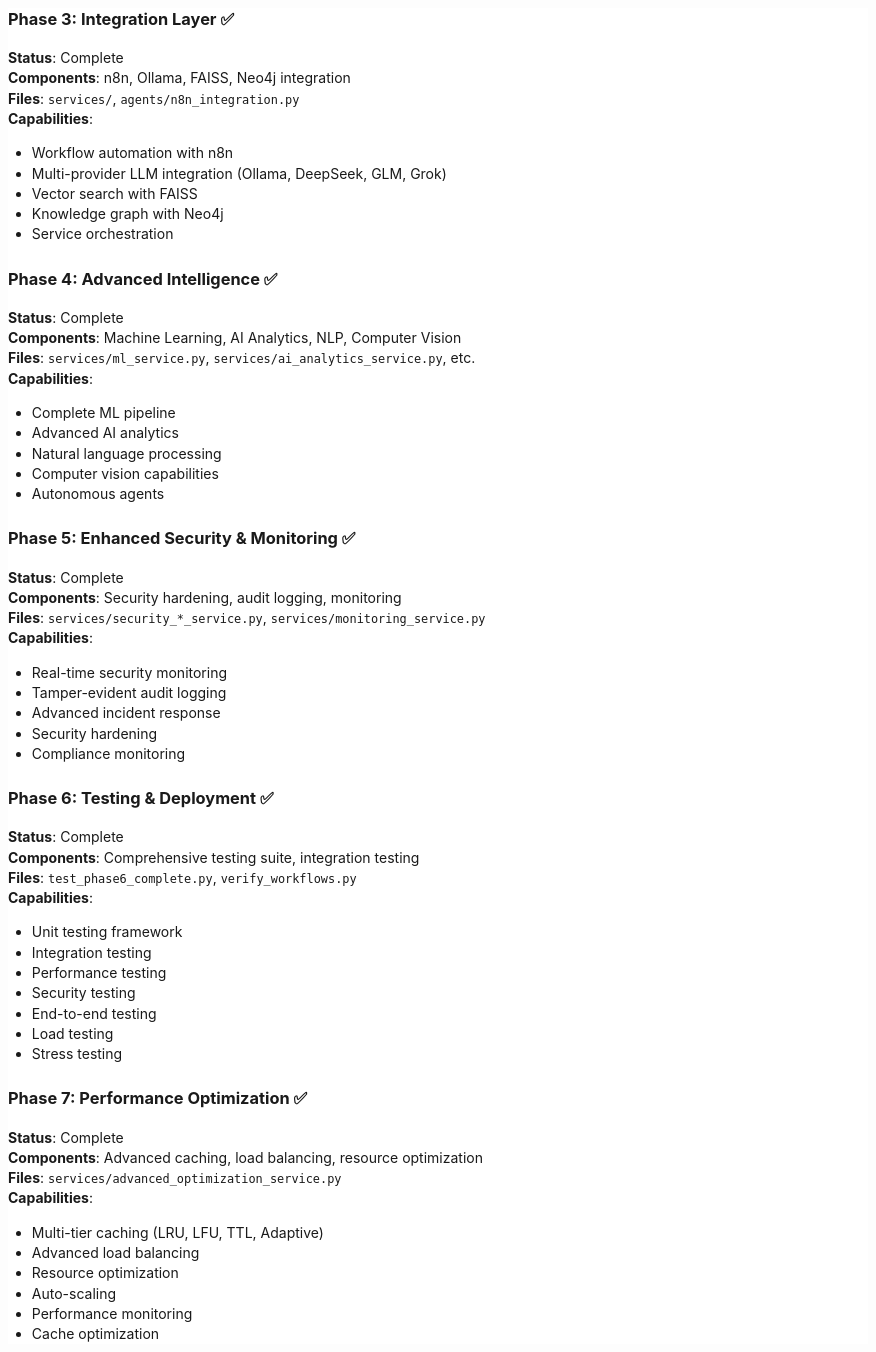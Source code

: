 ### **Phase 3: Integration Layer** ✅
**Status**: Complete  
**Components**: n8n, Ollama, FAISS, Neo4j integration  
**Files**: `services/`, `agents/n8n_integration.py`  
**Capabilities**:
- Workflow automation with n8n
- Multi-provider LLM integration (Ollama, DeepSeek, GLM, Grok)
- Vector search with FAISS
- Knowledge graph with Neo4j
- Service orchestration

### **Phase 4: Advanced Intelligence** ✅
**Status**: Complete  
**Components**: Machine Learning, AI Analytics, NLP, Computer Vision  
**Files**: `services/ml_service.py`, `services/ai_analytics_service.py`, etc.  
**Capabilities**:
- Complete ML pipeline
- Advanced AI analytics
- Natural language processing
- Computer vision capabilities
- Autonomous agents

### **Phase 5: Enhanced Security & Monitoring** ✅
**Status**: Complete  
**Components**: Security hardening, audit logging, monitoring  
**Files**: `services/security_*_service.py`, `services/monitoring_service.py`  
**Capabilities**:
- Real-time security monitoring
- Tamper-evident audit logging
- Advanced incident response
- Security hardening
- Compliance monitoring

### **Phase 6: Testing & Deployment** ✅
**Status**: Complete  
**Components**: Comprehensive testing suite, integration testing  
**Files**: `test_phase6_complete.py`, `verify_workflows.py`  
**Capabilities**:
- Unit testing framework
- Integration testing
- Performance testing
- Security testing
- End-to-end testing
- Load testing
- Stress testing

### **Phase 7: Performance Optimization** ✅
**Status**: Complete  
**Components**: Advanced caching, load balancing, resource optimization  
**Files**: `services/advanced_optimization_service.py`  
**Capabilities**:
- Multi-tier caching (LRU, LFU, TTL, Adaptive)
- Advanced load balancing
- Resource optimization
- Auto-scaling
- Performance monitoring
- Cache optimization
